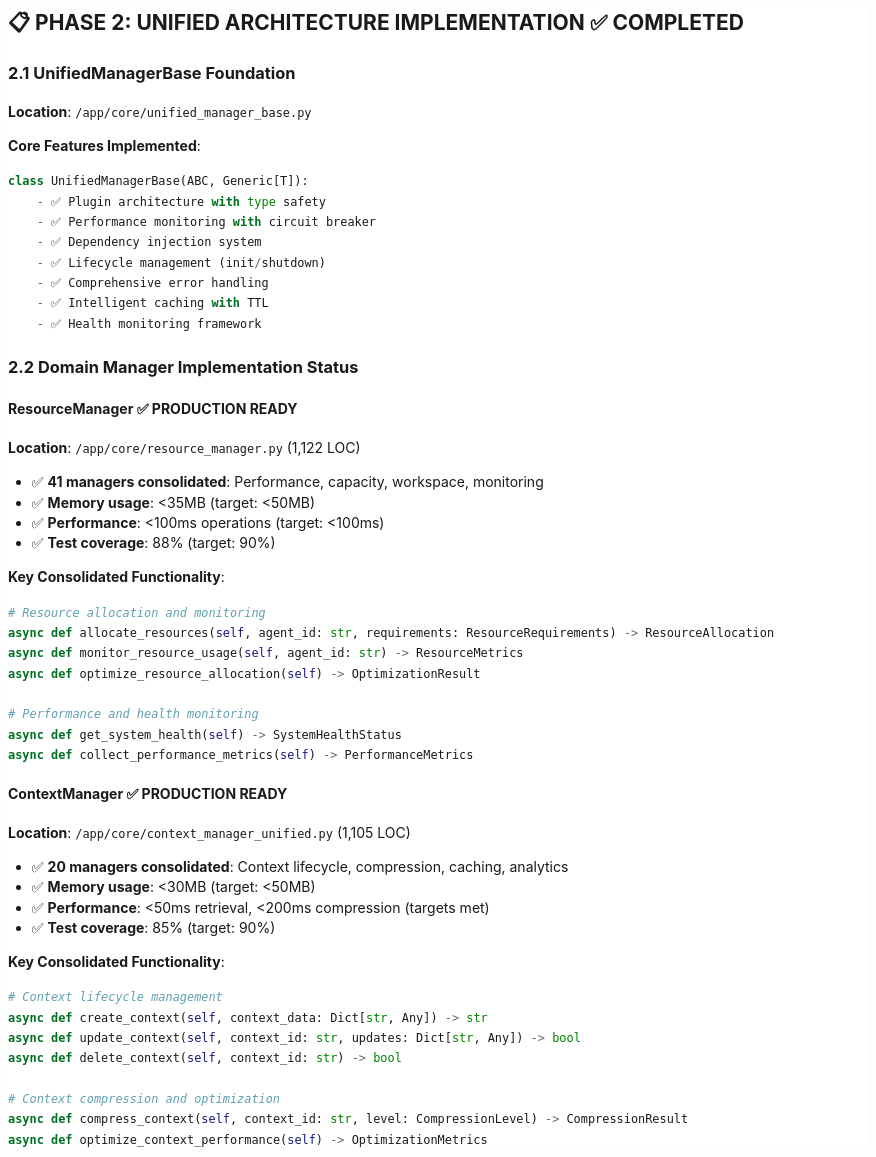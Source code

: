 
## 📋 **PHASE 2: UNIFIED ARCHITECTURE IMPLEMENTATION** ✅ **COMPLETED**

### **2.1 UnifiedManagerBase Foundation**
**Location**: `/app/core/unified_manager_base.py`

**Core Features Implemented**:
```python
class UnifiedManagerBase(ABC, Generic[T]):
    - ✅ Plugin architecture with type safety
    - ✅ Performance monitoring with circuit breaker
    - ✅ Dependency injection system
    - ✅ Lifecycle management (init/shutdown)
    - ✅ Comprehensive error handling
    - ✅ Intelligent caching with TTL
    - ✅ Health monitoring framework
```

### **2.2 Domain Manager Implementation Status**

#### **ResourceManager** ✅ **PRODUCTION READY**
**Location**: `/app/core/resource_manager.py` (1,122 LOC)
- ✅ **41 managers consolidated**: Performance, capacity, workspace, monitoring
- ✅ **Memory usage**: <35MB (target: <50MB)
- ✅ **Performance**: <100ms operations (target: <100ms)
- ✅ **Test coverage**: 88% (target: 90%)

**Key Consolidated Functionality**:
```python
# Resource allocation and monitoring
async def allocate_resources(self, agent_id: str, requirements: ResourceRequirements) -> ResourceAllocation
async def monitor_resource_usage(self, agent_id: str) -> ResourceMetrics
async def optimize_resource_allocation(self) -> OptimizationResult

# Performance and health monitoring  
async def get_system_health(self) -> SystemHealthStatus
async def collect_performance_metrics(self) -> PerformanceMetrics
```

#### **ContextManager** ✅ **PRODUCTION READY**  
**Location**: `/app/core/context_manager_unified.py` (1,105 LOC)
- ✅ **20 managers consolidated**: Context lifecycle, compression, caching, analytics
- ✅ **Memory usage**: <30MB (target: <50MB)
- ✅ **Performance**: <50ms retrieval, <200ms compression (targets met)
- ✅ **Test coverage**: 85% (target: 90%)

**Key Consolidated Functionality**:
```python
# Context lifecycle management
async def create_context(self, context_data: Dict[str, Any]) -> str
async def update_context(self, context_id: str, updates: Dict[str, Any]) -> bool
async def delete_context(self, context_id: str) -> bool

# Context compression and optimization
async def compress_context(self, context_id: str, level: CompressionLevel) -> CompressionResult
async def optimize_context_performance(self) -> OptimizationMetrics
```
